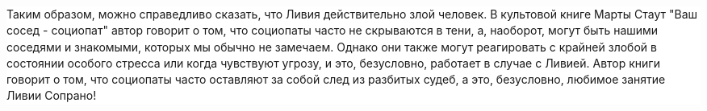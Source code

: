 Таким образом, можно справедливо сказать, что Ливия действительно злой человек. В культовой книге Марты Стаут "Ваш сосед - социопат" автор говорит о том, что социопаты часто не скрываются в тени, а, наоборот, могут быть нашими соседями и знакомыми, которых мы обычно не замечаем. Однако они также могут реагировать с крайней злобой в состоянии особого стресса или когда чувствуют угрозу, и это, безусловно, работает в случае с Ливией. Автор книги говорит о том, что социопаты часто оставляют за собой след из разбитых судеб, а это, безусловно, любимое занятие Ливии Сопрано!

<iframe src="https://player.mave.digital?podcast=kinogeroi&episode=1&color=rgb(95,128,245)&mute=1&date=0&download=0" style="width: 100%" height="235" scrolling="no" frameborder="no"></iframe>

<iframe src="https://yoomoney.ru/quickpay/button-widget?targets=%D0%9F%D0%BE%D0%B4%D0%B4%D0%B5%D1%80%D0%B6%D0%B0%D1%82%D1%8C%20%D0%B0%D0%B2%D1%82%D0%BE%D1%80%D0%B0!&default-sum=100&button-text=13&yoomoney-payment-type=on&button-size=m&button-color=black&successURL=https%3A%2F%2Fkinogeroi.com%2F&quickpay=small&account=410012994125382&" width="184" height="36" frameborder="0" allowtransparency="true" scrolling="no"></iframe>

<div class="video-container"><iframe width="560" height="315" src="https://www.youtube.com/embed/zk1C86gvYo8?si=P6X__Pnwjn_Ed3gu" title="YouTube video player" frameborder="0" allow="accelerometer; autoplay; clipboard-write; encrypted-media; gyroscope; picture-in-picture; web-share" allowfullscreen></iframe></iframe></div>